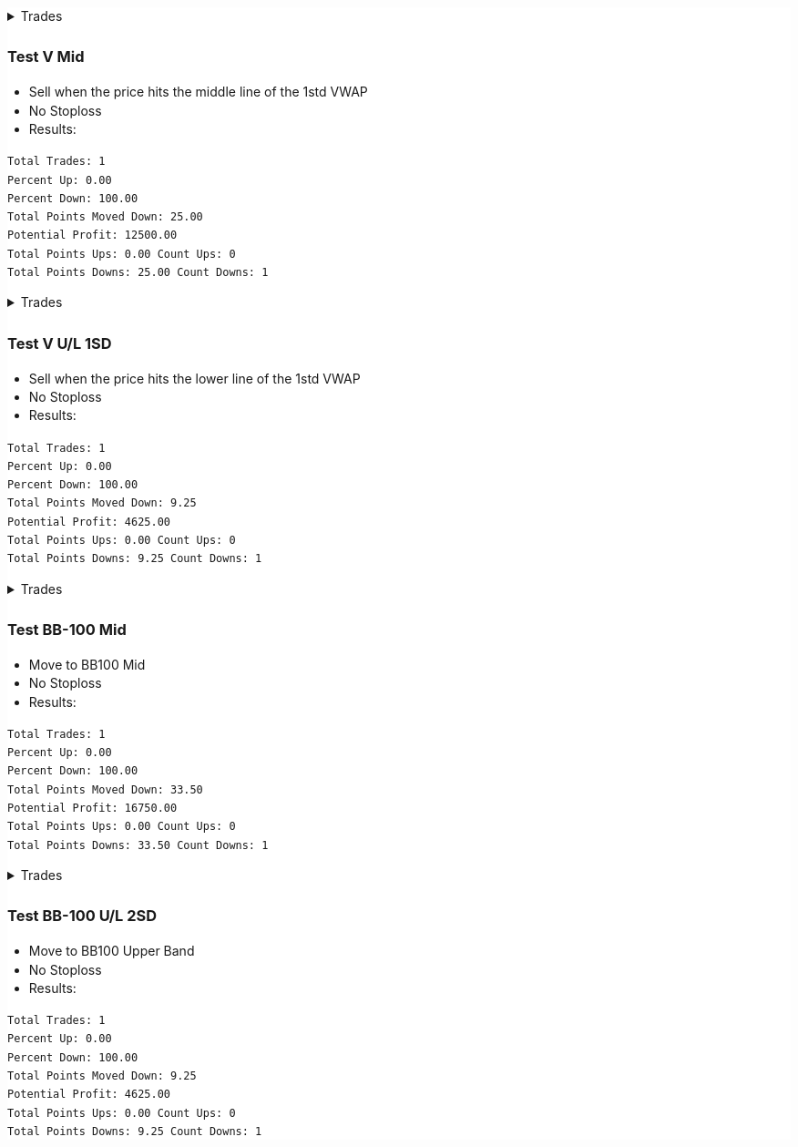 <details><summary>Trades</summary></details>

### Test V Mid
* Sell when the price hits the middle line of the 1std VWAP
* No Stoploss
* Results:
```
Total Trades: 1
Percent Up: 0.00
Percent Down: 100.00
Total Points Moved Down: 25.00
Potential Profit: 12500.00
Total Points Ups: 0.00 Count Ups: 0
Total Points Downs: 25.00 Count Downs: 1
```

<details><summary>Trades</summary></details>

### Test V U/L 1SD
* Sell when the price hits the lower line of the 1std VWAP
* No Stoploss
* Results:
```
Total Trades: 1
Percent Up: 0.00
Percent Down: 100.00
Total Points Moved Down: 9.25
Potential Profit: 4625.00
Total Points Ups: 0.00 Count Ups: 0
Total Points Downs: 9.25 Count Downs: 1
```

<details><summary>Trades</summary></details>

### Test BB-100 Mid
* Move to BB100 Mid
* No Stoploss
* Results:
```
Total Trades: 1
Percent Up: 0.00
Percent Down: 100.00
Total Points Moved Down: 33.50
Potential Profit: 16750.00
Total Points Ups: 0.00 Count Ups: 0
Total Points Downs: 33.50 Count Downs: 1
```

<details><summary>Trades</summary></details>

### Test BB-100 U/L 2SD
* Move to BB100 Upper Band
* No Stoploss
* Results:
```
Total Trades: 1
Percent Up: 0.00
Percent Down: 100.00
Total Points Moved Down: 9.25
Potential Profit: 4625.00
Total Points Ups: 0.00 Count Ups: 0
Total Points Downs: 9.25 Count Downs: 1
```
